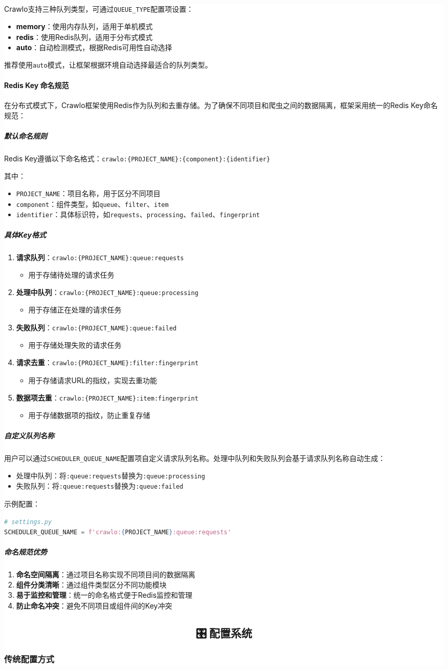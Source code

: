 Crawlo支持三种队列类型，可通过`QUEUE_TYPE`配置项设置：

- **memory**：使用内存队列，适用于单机模式
- **redis**：使用Redis队列，适用于分布式模式
- **auto**：自动检测模式，根据Redis可用性自动选择

推荐使用`auto`模式，让框架根据环境自动选择最适合的队列类型。

#### Redis Key 命名规范

在分布式模式下，Crawlo框架使用Redis作为队列和去重存储。为了确保不同项目和爬虫之间的数据隔离，框架采用统一的Redis Key命名规范：

##### 默认命名规则
Redis Key遵循以下命名格式：`crawlo:{PROJECT_NAME}:{component}:{identifier}`

其中：
- `PROJECT_NAME`：项目名称，用于区分不同项目
- `component`：组件类型，如`queue`、`filter`、`item`
- `identifier`：具体标识符，如`requests`、`processing`、`failed`、`fingerprint`

##### 具体Key格式
1. **请求队列**：`crawlo:{PROJECT_NAME}:queue:requests`
   - 用于存储待处理的请求任务

2. **处理中队列**：`crawlo:{PROJECT_NAME}:queue:processing`
   - 用于存储正在处理的请求任务

3. **失败队列**：`crawlo:{PROJECT_NAME}:queue:failed`
   - 用于存储处理失败的请求任务

4. **请求去重**：`crawlo:{PROJECT_NAME}:filter:fingerprint`
   - 用于存储请求URL的指纹，实现去重功能

5. **数据项去重**：`crawlo:{PROJECT_NAME}:item:fingerprint`
   - 用于存储数据项的指纹，防止重复存储

##### 自定义队列名称
用户可以通过`SCHEDULER_QUEUE_NAME`配置项自定义请求队列名称。处理中队列和失败队列会基于请求队列名称自动生成：
- 处理中队列：将`:queue:requests`替换为`:queue:processing`
- 失败队列：将`:queue:requests`替换为`:queue:failed`

示例配置：
```python
# settings.py
SCHEDULER_QUEUE_NAME = f'crawlo:{PROJECT_NAME}:queue:requests'
```

##### 命名规范优势
1. **命名空间隔离**：通过项目名称实现不同项目间的数据隔离
2. **组件分类清晰**：通过组件类型区分不同功能模块
3. **易于监控和管理**：统一的命名格式便于Redis监控和管理
4. **防止命名冲突**：避免不同项目或组件间的Key冲突


<h2 align="center">🎛️ 配置系统</h2>

### 传统配置方式
